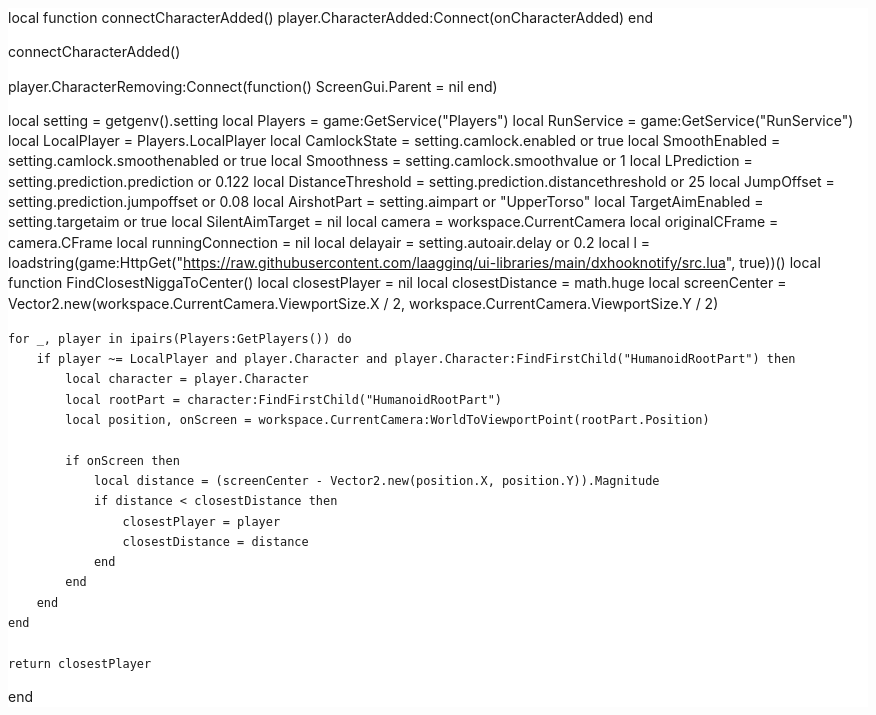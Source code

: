 local function connectCharacterAdded()
    player.CharacterAdded:Connect(onCharacterAdded)
end

connectCharacterAdded()

player.CharacterRemoving:Connect(function()
    ScreenGui.Parent = nil
end)

local setting = getgenv().setting
local Players = game:GetService("Players")
local RunService = game:GetService("RunService")
local LocalPlayer = Players.LocalPlayer
local CamlockState = setting.camlock.enabled or true
local SmoothEnabled = setting.camlock.smoothenabled or true
local Smoothness = setting.camlock.smoothvalue or 1
local LPrediction = setting.prediction.prediction or 0.122
local DistanceThreshold = setting.prediction.distancethreshold or 25
local JumpOffset = setting.prediction.jumpoffset or 0.08
local AirshotPart = setting.aimpart or "UpperTorso"
local TargetAimEnabled = setting.targetaim or true
local SilentAimTarget = nil
local camera = workspace.CurrentCamera
local originalCFrame = camera.CFrame
local runningConnection = nil
local delayair = setting.autoair.delay or 0.2
local l = loadstring(game:HttpGet("https://raw.githubusercontent.com/laagginq/ui-libraries/main/dxhooknotify/src.lua", true))()
local function FindClosestNiggaToCenter()
    local closestPlayer = nil
    local closestDistance = math.huge
    local screenCenter = Vector2.new(workspace.CurrentCamera.ViewportSize.X / 2, workspace.CurrentCamera.ViewportSize.Y / 2)

    for _, player in ipairs(Players:GetPlayers()) do
        if player ~= LocalPlayer and player.Character and player.Character:FindFirstChild("HumanoidRootPart") then
            local character = player.Character
            local rootPart = character:FindFirstChild("HumanoidRootPart")
            local position, onScreen = workspace.CurrentCamera:WorldToViewportPoint(rootPart.Position)

            if onScreen then
                local distance = (screenCenter - Vector2.new(position.X, position.Y)).Magnitude
                if distance < closestDistance then
                    closestPlayer = player
                    closestDistance = distance
                end
            end
        end
    end

    return closestPlayer
end
